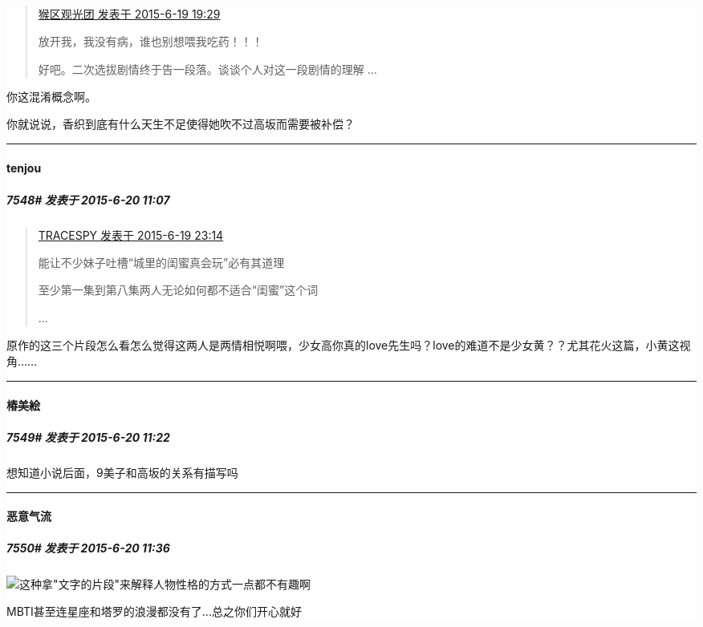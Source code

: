 

<blockquote><a href="httphttps://bbs.saraba1st.com/2b/forum.php?mod=redirect&amp;goto=findpost&amp;pid=29306675&amp;ptid=1085129" target="_blank">猴区观光团 发表于 2015-6-19 19:29</a>

放开我，我没有病，谁也别想喂我吃药！！！

好吧。二次选拔剧情终于告一段落。谈谈个人对这一段剧情的理解 ...</blockquote>
你这混淆概念啊。


你就说说，香织到底有什么天生不足使得她吹不过高坂而需要被补偿？







-----

####  tenjou  
##### 7548#       发表于 2015-6-20 11:07



<blockquote><a href="httphttps://bbs.saraba1st.com/2b/forum.php?mod=redirect&amp;goto=findpost&amp;pid=29308592&amp;ptid=1085129" target="_blank">TRACESPY 发表于 2015-6-19 23:14</a>

能让不少妹子吐槽“城里的闺蜜真会玩”必有其道理

至少第一集到第八集两人无论如何都不适合“闺蜜”这个词

 ...</blockquote>
原作的这三个片段怎么看怎么觉得这两人是两情相悦啊喂，少女高你真的love先生吗？love的难道不是少女黄？？尤其花火这篇，小黄这视角……







-----

####  椿美絵  
##### 7549#       发表于 2015-6-20 11:22




想知道小说后面，9美子和高坂的关系有描写吗







-----

####  恶意气流  
##### 7550#       发表于 2015-6-20 11:36



<img src="https://static.saraba1st.com/image/smiley/face/144.gif" referrerpolicy="no-referrer">这种拿"文字的片段"来解释人物性格的方式一点都不有趣啊

MBTI甚至连星座和塔罗的浪漫都没有了...总之你们开心就好
